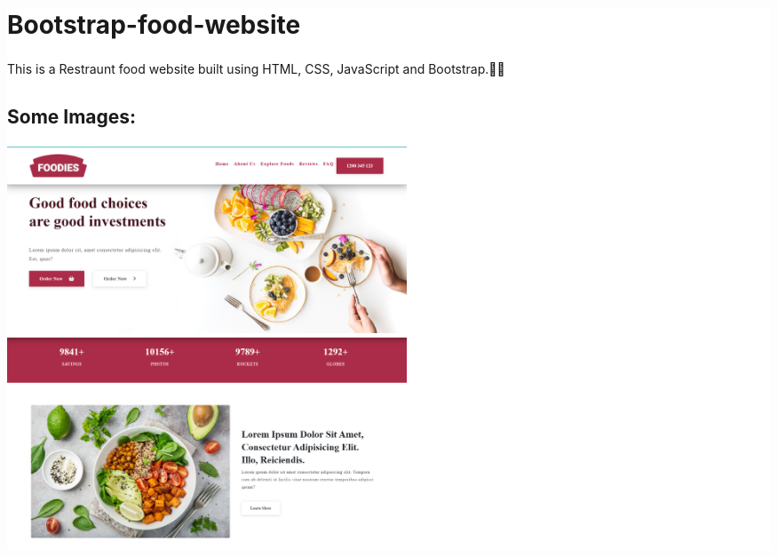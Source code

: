 # Bootstrap-food-website
This is a Restraunt food website built using HTML, CSS, JavaScript and Bootstrap.🍕🍔


## Some Images:
<img width="450px;" src="assets/Screenshot 2023-11-20 185347.png"/>
<img width="450px;" src="assets/Screenshot 2023-11-20 185421.png"/>